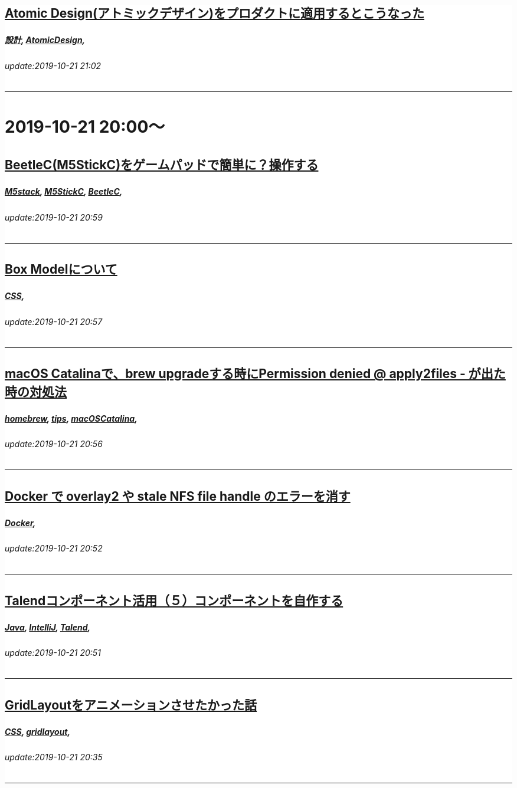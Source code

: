 ## [Atomic Design(アトミックデザイン)をプロダクトに適用するとこうなった](https://qiita.com/takumiio/items/b5e3819357d55a140312)
##### [設計](https://qiita.com/tags/設計), [AtomicDesign](https://qiita.com/tags/AtomicDesign), 
###### update:2019-10-21 21:02
---




# 2019-10-21 20:00～
## [BeetleC(M5StickC)をゲームパッドで簡単に？操作する](https://qiita.com/yi_2018/items/822811c0ba29725354ee)
##### [M5stack](https://qiita.com/tags/M5stack), [M5StickC](https://qiita.com/tags/M5StickC), [BeetleC](https://qiita.com/tags/BeetleC), 
###### update:2019-10-21 20:59
---
## [Box Modelについて](https://qiita.com/vanana/items/179e6ba10cd8cf2f0eb4)
##### [CSS](https://qiita.com/tags/CSS), 
###### update:2019-10-21 20:57
---
## [macOS Catalinaで、brew upgradeする時にPermission denied @ apply2files - が出た時の対処法](https://qiita.com/ArcCosine@github/items/2b8417fb3a0759045edb)
##### [homebrew](https://qiita.com/tags/homebrew), [tips](https://qiita.com/tags/tips), [macOSCatalina](https://qiita.com/tags/macOSCatalina), 
###### update:2019-10-21 20:56
---
## [Docker で overlay2 や stale NFS file handle のエラーを消す](https://qiita.com/segur/items/49b86c8cf4d49abe21da)
##### [Docker](https://qiita.com/tags/Docker), 
###### update:2019-10-21 20:52
---
## [Talendコンポーネント活用（５）コンポーネントを自作する](https://qiita.com/Stagea/items/662d1884ba6337384b2c)
##### [Java](https://qiita.com/tags/Java), [IntelliJ](https://qiita.com/tags/IntelliJ), [Talend](https://qiita.com/tags/Talend), 
###### update:2019-10-21 20:51
---
## [GridLayoutをアニメーションさせたかった話](https://qiita.com/okauend/items/e7ea62ac523c6441303f)
##### [CSS](https://qiita.com/tags/CSS), [gridlayout](https://qiita.com/tags/gridlayout), 
###### update:2019-10-21 20:35
---